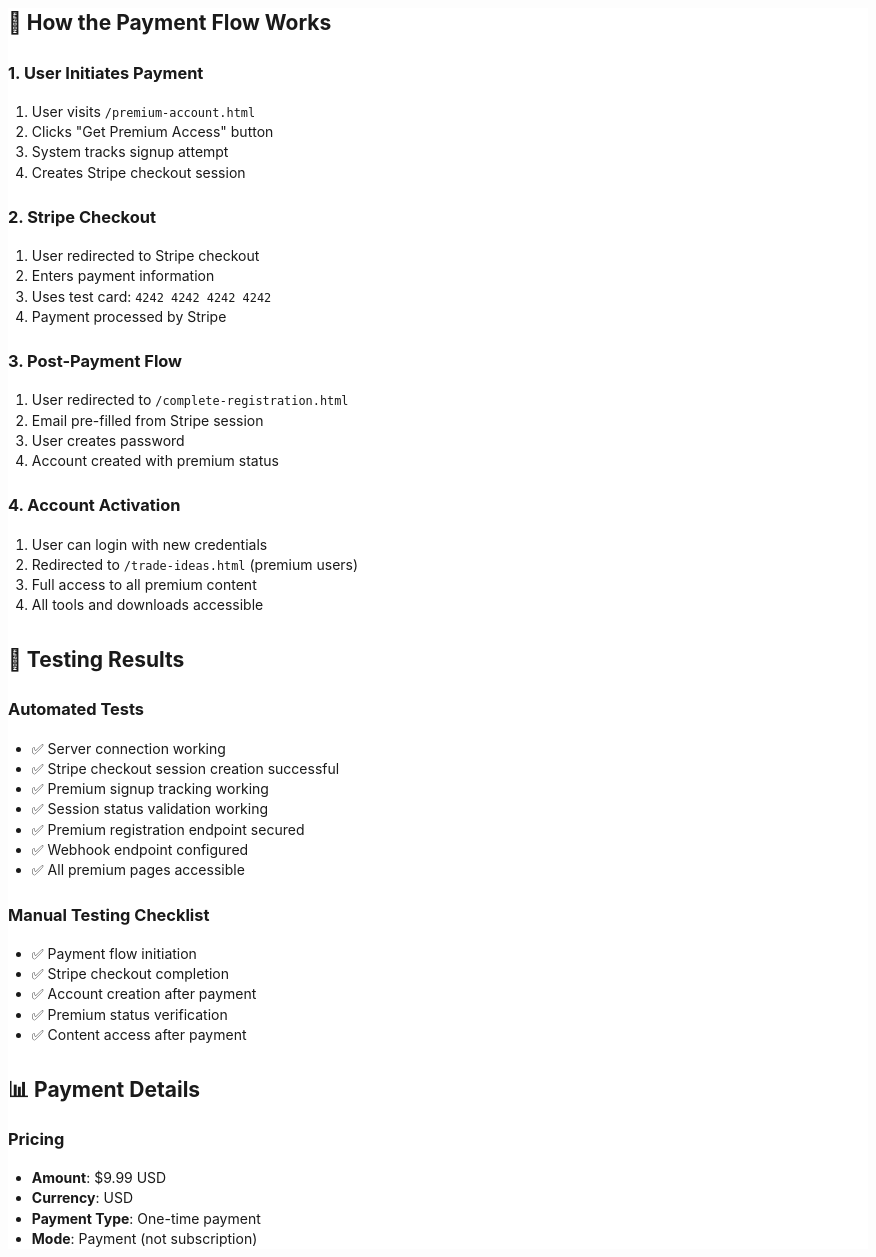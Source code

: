 ## 🚀 How the Payment Flow Works

### 1. **User Initiates Payment**
1. User visits `/premium-account.html`
2. Clicks "Get Premium Access" button
3. System tracks signup attempt
4. Creates Stripe checkout session

### 2. **Stripe Checkout**
1. User redirected to Stripe checkout
2. Enters payment information
3. Uses test card: `4242 4242 4242 4242`
4. Payment processed by Stripe

### 3. **Post-Payment Flow**
1. User redirected to `/complete-registration.html`
2. Email pre-filled from Stripe session
3. User creates password
4. Account created with premium status

### 4. **Account Activation**
1. User can login with new credentials
2. Redirected to `/trade-ideas.html` (premium users)
3. Full access to all premium content
4. All tools and downloads accessible

## 🧪 Testing Results

### Automated Tests
- ✅ Server connection working
- ✅ Stripe checkout session creation successful
- ✅ Premium signup tracking working
- ✅ Session status validation working
- ✅ Premium registration endpoint secured
- ✅ Webhook endpoint configured
- ✅ All premium pages accessible

### Manual Testing Checklist
- ✅ Payment flow initiation
- ✅ Stripe checkout completion
- ✅ Account creation after payment
- ✅ Premium status verification
- ✅ Content access after payment

## 📊 Payment Details

### Pricing
- **Amount**: $9.99 USD
- **Currency**: USD
- **Payment Type**: One-time payment
- **Mode**: Payment (not subscription)
